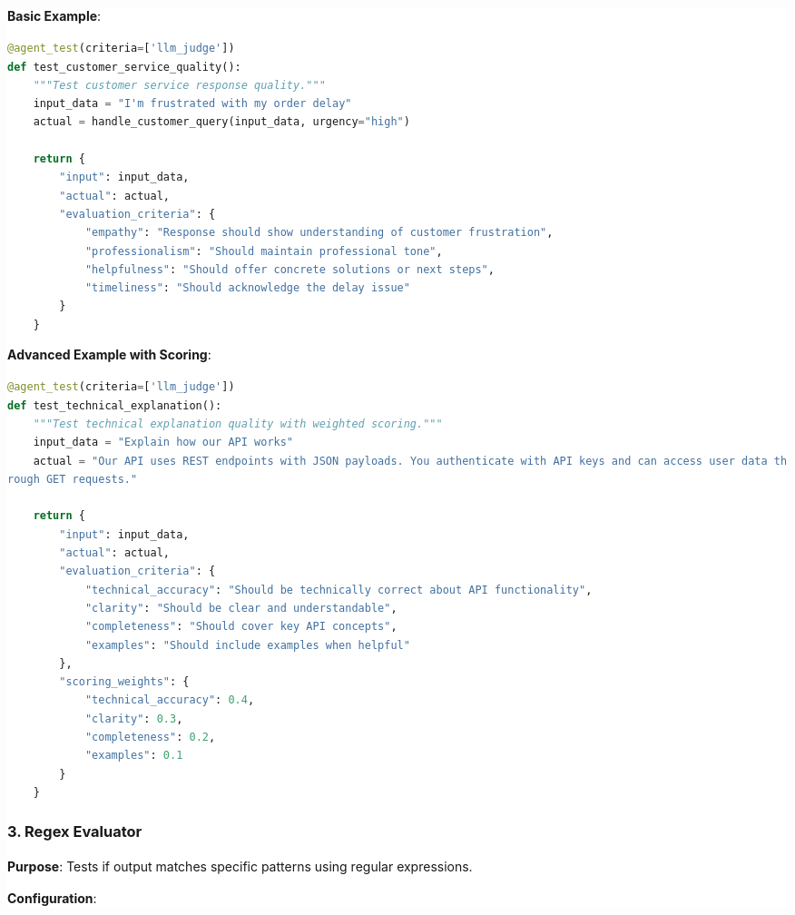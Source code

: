 **Basic Example**:

```python
@agent_test(criteria=['llm_judge'])
def test_customer_service_quality():
    """Test customer service response quality."""
    input_data = "I'm frustrated with my order delay"
    actual = handle_customer_query(input_data, urgency="high")

    return {
        "input": input_data,
        "actual": actual,
        "evaluation_criteria": {
            "empathy": "Response should show understanding of customer frustration",
            "professionalism": "Should maintain professional tone",
            "helpfulness": "Should offer concrete solutions or next steps",
            "timeliness": "Should acknowledge the delay issue"
        }
    }
```

**Advanced Example with Scoring**:

```python
@agent_test(criteria=['llm_judge'])
def test_technical_explanation():
    """Test technical explanation quality with weighted scoring."""
    input_data = "Explain how our API works"
    actual = "Our API uses REST endpoints with JSON payloads. You authenticate with API keys and can access user data through GET requests."

    return {
        "input": input_data,
        "actual": actual,
        "evaluation_criteria": {
            "technical_accuracy": "Should be technically correct about API functionality",
            "clarity": "Should be clear and understandable",
            "completeness": "Should cover key API concepts",
            "examples": "Should include examples when helpful"
        },
        "scoring_weights": {
            "technical_accuracy": 0.4,
            "clarity": 0.3,
            "completeness": 0.2,
            "examples": 0.1
        }
    }
```

### 3. Regex Evaluator

**Purpose**: Tests if output matches specific patterns using regular expressions.

**Configuration**:
